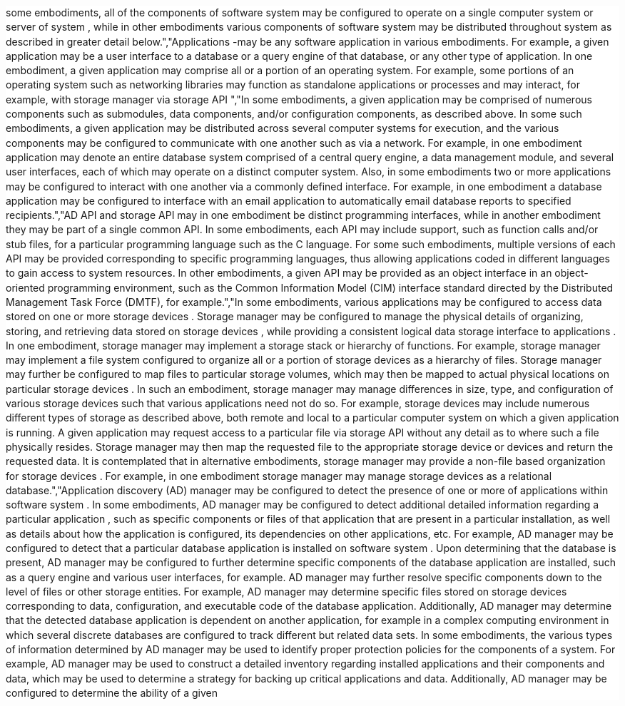 some embodiments, all of the components of software system  may be configured to operate on a single computer system  or server  of system , while in other embodiments various components of software system  may be distributed throughout system  as described in greater detail below.","Applications -may be any software application in various embodiments. For example, a given application  may be a user interface to a database or a query engine of that database, or any other type of application. In one embodiment, a given application  may comprise all or a portion of an operating system. For example, some portions of an operating system such as networking libraries may function as standalone applications or processes and may interact, for example, with storage manager  via storage API ","In some embodiments, a given application  may be comprised of numerous components such as submodules, data components, and\/or configuration components, as described above. In some such embodiments, a given application  may be distributed across several computer systems for execution, and the various components may be configured to communicate with one another such as via a network. For example, in one embodiment application may denote an entire database system comprised of a central query engine, a data management module, and several user interfaces, each of which may operate on a distinct computer system. Also, in some embodiments two or more applications  may be configured to interact with one another via a commonly defined interface. For example, in one embodiment a database application may be configured to interface with an email application to automatically email database reports to specified recipients.","AD API and storage API may in one embodiment be distinct programming interfaces, while in another embodiment they may be part of a single common API. In some embodiments, each API  may include support, such as function calls and\/or stub files, for a particular programming language such as the C language. For some such embodiments, multiple versions of each API  may be provided corresponding to specific programming languages, thus allowing applications  coded in different languages to gain access to system resources. In other embodiments, a given API  may be provided as an object interface in an object-oriented programming environment, such as the Common Information Model (CIM) interface standard directed by the Distributed Management Task Force (DMTF), for example.","In some embodiments, various applications  may be configured to access data stored on one or more storage devices . Storage manager  may be configured to manage the physical details of organizing, storing, and retrieving data stored on storage devices , while providing a consistent logical data storage interface to applications . In one embodiment, storage manager  may implement a storage stack or hierarchy of functions. For example, storage manager  may implement a file system configured to organize all or a portion of storage devices  as a hierarchy of files. Storage manager  may further be configured to map files to particular storage volumes, which may then be mapped to actual physical locations on particular storage devices . In such an embodiment, storage manager  may manage differences in size, type, and configuration of various storage devices  such that various applications  need not do so. For example, storage devices  may include numerous different types of storage as described above, both remote and local to a particular computer system on which a given application is running. A given application  may request access to a particular file via storage API without any detail as to where such a file physically resides. Storage manager  may then map the requested file to the appropriate storage device or devices  and return the requested data. It is contemplated that in alternative embodiments, storage manager  may provide a non-file based organization for storage devices . For example, in one embodiment storage manager  may manage storage devices  as a relational database.","Application discovery (AD) manager  may be configured to detect the presence of one or more of applications  within software system . In some embodiments, AD manager  may be configured to detect additional detailed information regarding a particular application , such as specific components or files of that application that are present in a particular installation, as well as details about how the application is configured, its dependencies on other applications, etc. For example, AD manager  may be configured to detect that a particular database application  is installed on software system . Upon determining that the database is present, AD manager  may be configured to further determine specific components of the database application are installed, such as a query engine and various user interfaces, for example. AD manager  may further resolve specific components down to the level of files or other storage entities. For example, AD manager  may determine specific files stored on storage devices  corresponding to data, configuration, and executable code of the database application. Additionally, AD manager  may determine that the detected database application is dependent on another application, for example in a complex computing environment in which several discrete databases are configured to track different but related data sets. In some embodiments, the various types of information determined by AD manager  may be used to identify proper protection policies for the components of a system. For example, AD manager  may be used to construct a detailed inventory regarding installed applications and their components and data, which may be used to determine a strategy for backing up critical applications and data. Additionally, AD manager  may be configured to determine the ability of a given